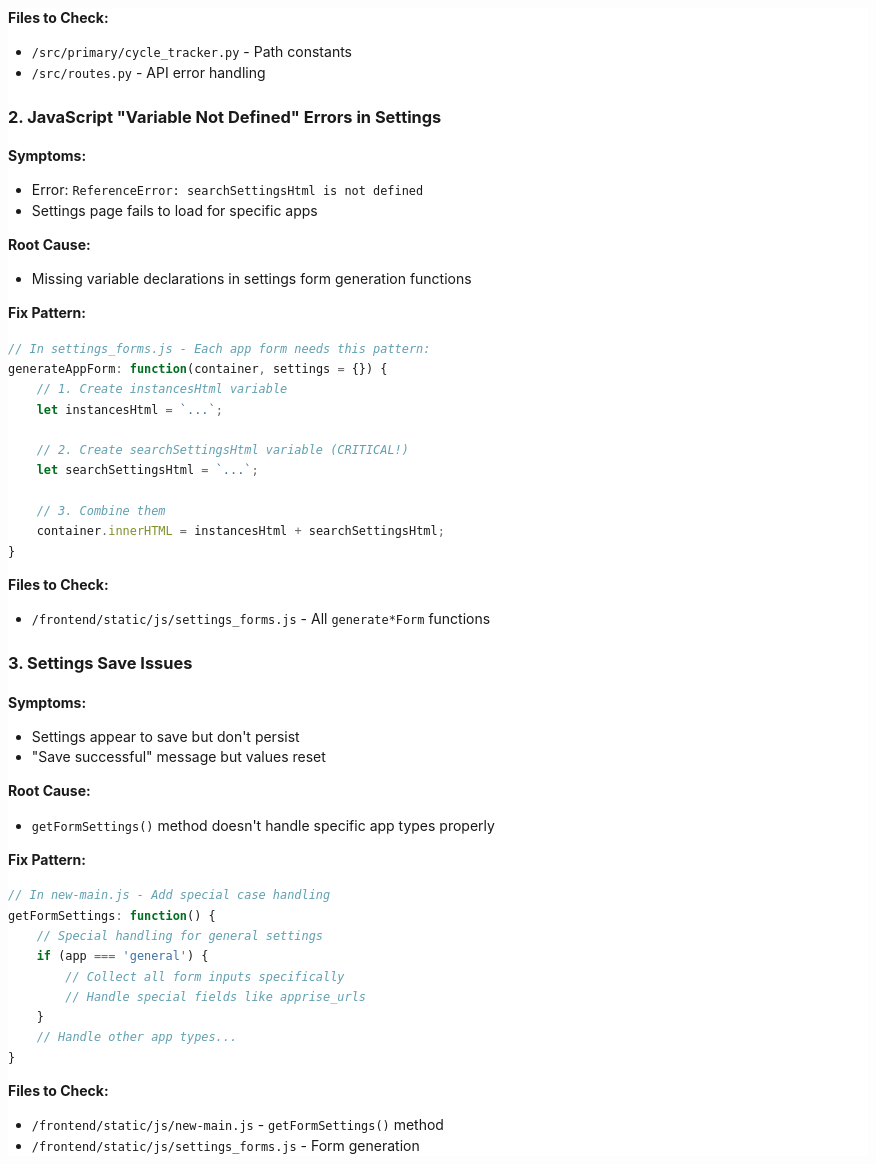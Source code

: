 **Files to Check:**
- `/src/primary/cycle_tracker.py` - Path constants
- `/src/routes.py` - API error handling

### 2. JavaScript "Variable Not Defined" Errors in Settings

**Symptoms:**
- Error: `ReferenceError: searchSettingsHtml is not defined`
- Settings page fails to load for specific apps

**Root Cause:**
- Missing variable declarations in settings form generation functions

**Fix Pattern:**
```javascript
// In settings_forms.js - Each app form needs this pattern:
generateAppForm: function(container, settings = {}) {
    // 1. Create instancesHtml variable
    let instancesHtml = `...`;
    
    // 2. Create searchSettingsHtml variable (CRITICAL!)
    let searchSettingsHtml = `...`;
    
    // 3. Combine them
    container.innerHTML = instancesHtml + searchSettingsHtml;
}
```

**Files to Check:**
- `/frontend/static/js/settings_forms.js` - All `generate*Form` functions

### 3. Settings Save Issues

**Symptoms:**
- Settings appear to save but don't persist
- "Save successful" message but values reset

**Root Cause:**
- `getFormSettings()` method doesn't handle specific app types properly

**Fix Pattern:**
```javascript
// In new-main.js - Add special case handling
getFormSettings: function() {
    // Special handling for general settings
    if (app === 'general') {
        // Collect all form inputs specifically
        // Handle special fields like apprise_urls
    }
    // Handle other app types...
}
```

**Files to Check:**
- `/frontend/static/js/new-main.js` - `getFormSettings()` method
- `/frontend/static/js/settings_forms.js` - Form generation
